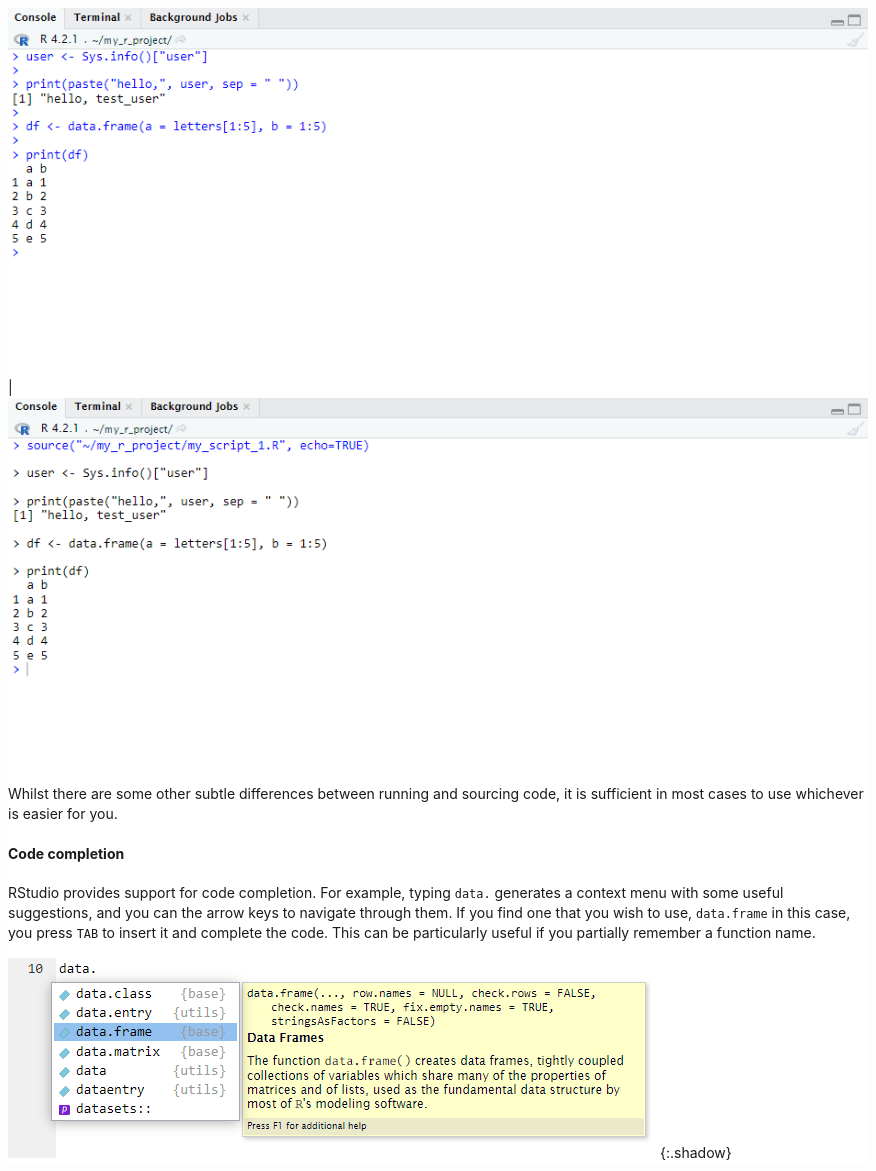 ![Image](/assets/img/intro-to-rstudio/img22.png) | ![Image](/assets/img/intro-to-rstudio/img23.png)

Whilst there are some other subtle differences between running and sourcing code, it is sufficient in most cases to use whichever is easier for you.

#### Code completion

RStudio provides support for code completion. For example, typing `data.` generates a context menu with some useful suggestions, and you can the arrow keys to navigate through them. If you find one that you wish to use, `data.frame` in this case, you press `TAB` to insert it and complete the code. This can be particularly useful if you partially remember a function name.

![Image](/assets/img/intro-to-rstudio/img24.png){:.shadow}
